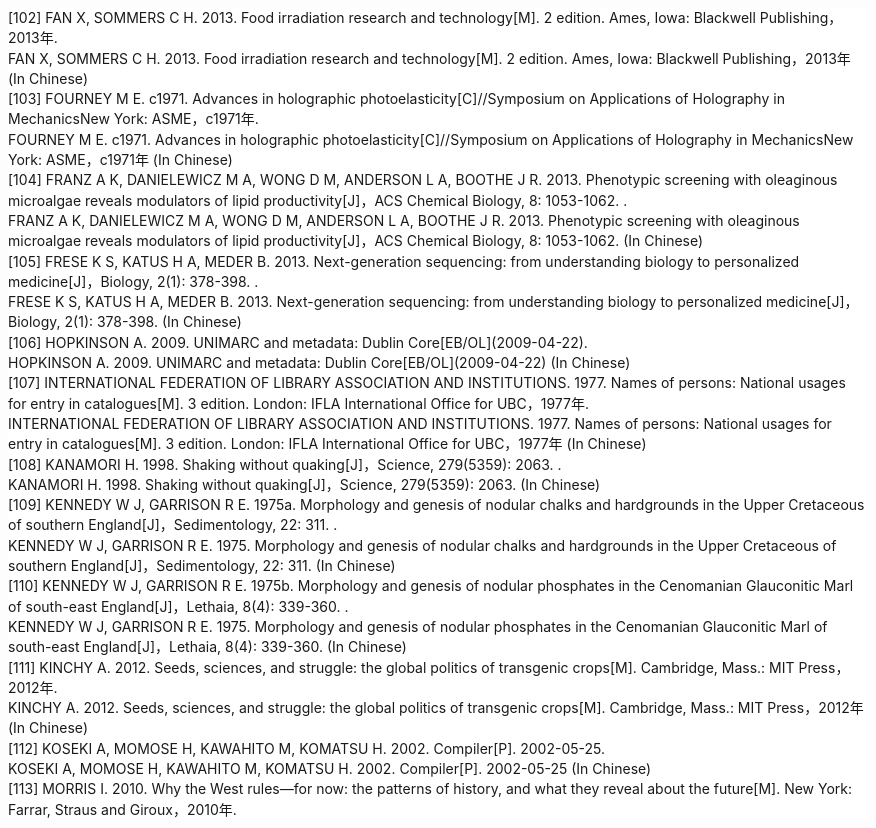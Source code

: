   <div class="csl-entry">[102]	FAN X, SOMMERS C H. 2013. Food irradiation research and technology[M]. 2 edition. Ames, Iowa: Blackwell Publishing，2013年.
    <div class="csl-block">FAN X, SOMMERS C H. 2013. Food irradiation research and technology[M]. 2 edition. Ames, Iowa: Blackwell Publishing，2013年 (In Chinese)</div>
  </div>
  <div class="csl-entry">[103]	FOURNEY M E. c1971. Advances in holographic photoelasticity[C]//Symposium on Applications of Holography in MechanicsNew York: ASME，c1971年.
    <div class="csl-block">FOURNEY M E. c1971. Advances in holographic photoelasticity[C]//Symposium on Applications of Holography in MechanicsNew York: ASME，c1971年 (In Chinese)</div>
  </div>
  <div class="csl-entry">[104]	FRANZ A K, DANIELEWICZ M A, WONG D M, ANDERSON L A, BOOTHE J R. 2013. Phenotypic screening with oleaginous microalgae reveals modulators of lipid productivity[J]，ACS Chemical Biology, 8: 1053-1062. .
    <div class="csl-block">FRANZ A K, DANIELEWICZ M A, WONG D M, ANDERSON L A, BOOTHE J R. 2013. Phenotypic screening with oleaginous microalgae reveals modulators of lipid productivity[J]，ACS Chemical Biology, 8: 1053-1062. (In Chinese)</div>
  </div>
  <div class="csl-entry">[105]	FRESE K S, KATUS H A, MEDER B. 2013. Next-generation sequencing: from understanding biology to personalized medicine[J]，Biology, 2(1): 378-398. .
    <div class="csl-block">FRESE K S, KATUS H A, MEDER B. 2013. Next-generation sequencing: from understanding biology to personalized medicine[J]，Biology, 2(1): 378-398. (In Chinese)</div>
  </div>
  <div class="csl-entry">[106]	HOPKINSON A. 2009. UNIMARC and metadata: Dublin Core[EB/OL](2009-04-22).
    <div class="csl-block">HOPKINSON A. 2009. UNIMARC and metadata: Dublin Core[EB/OL](2009-04-22) (In Chinese)</div>
  </div>
  <div class="csl-entry">[107]	INTERNATIONAL FEDERATION OF LIBRARY ASSOCIATION AND INSTITUTIONS. 1977. Names of persons: National usages for entry in catalogues[M]. 3 edition. London: IFLA International Office for UBC，1977年.
    <div class="csl-block">INTERNATIONAL FEDERATION OF LIBRARY ASSOCIATION AND INSTITUTIONS. 1977. Names of persons: National usages for entry in catalogues[M]. 3 edition. London: IFLA International Office for UBC，1977年 (In Chinese)</div>
  </div>
  <div class="csl-entry">[108]	KANAMORI H. 1998. Shaking without quaking[J]，Science, 279(5359): 2063. .
    <div class="csl-block">KANAMORI H. 1998. Shaking without quaking[J]，Science, 279(5359): 2063. (In Chinese)</div>
  </div>
  <div class="csl-entry">[109]	KENNEDY W J, GARRISON R E. 1975a. Morphology and genesis of nodular chalks and hardgrounds in the Upper Cretaceous of southern England[J]，Sedimentology, 22: 311. .
    <div class="csl-block">KENNEDY W J, GARRISON R E. 1975. Morphology and genesis of nodular chalks and hardgrounds in the Upper Cretaceous of southern England[J]，Sedimentology, 22: 311. (In Chinese)</div>
  </div>
  <div class="csl-entry">[110]	KENNEDY W J, GARRISON R E. 1975b. Morphology and genesis of nodular phosphates in the Cenomanian Glauconitic Marl of south-east England[J]，Lethaia, 8(4): 339-360. .
    <div class="csl-block">KENNEDY W J, GARRISON R E. 1975. Morphology and genesis of nodular phosphates in the Cenomanian Glauconitic Marl of south-east England[J]，Lethaia, 8(4): 339-360. (In Chinese)</div>
  </div>
  <div class="csl-entry">[111]	KINCHY A. 2012. Seeds, sciences, and struggle: the global politics of transgenic crops[M]. Cambridge, Mass.: MIT Press，2012年.
    <div class="csl-block">KINCHY A. 2012. Seeds, sciences, and struggle: the global politics of transgenic crops[M]. Cambridge, Mass.: MIT Press，2012年 (In Chinese)</div>
  </div>
  <div class="csl-entry">[112]	KOSEKI A, MOMOSE H, KAWAHITO M, KOMATSU H. 2002. Compiler[P]. 2002-05-25.
    <div class="csl-block">KOSEKI A, MOMOSE H, KAWAHITO M, KOMATSU H. 2002. Compiler[P]. 2002-05-25 (In Chinese)</div>
  </div>
  <div class="csl-entry">[113]	MORRIS I. 2010. Why the West rules—for now: the patterns of history, and what they reveal about the future[M]. New York: Farrar, Straus and Giroux，2010年.